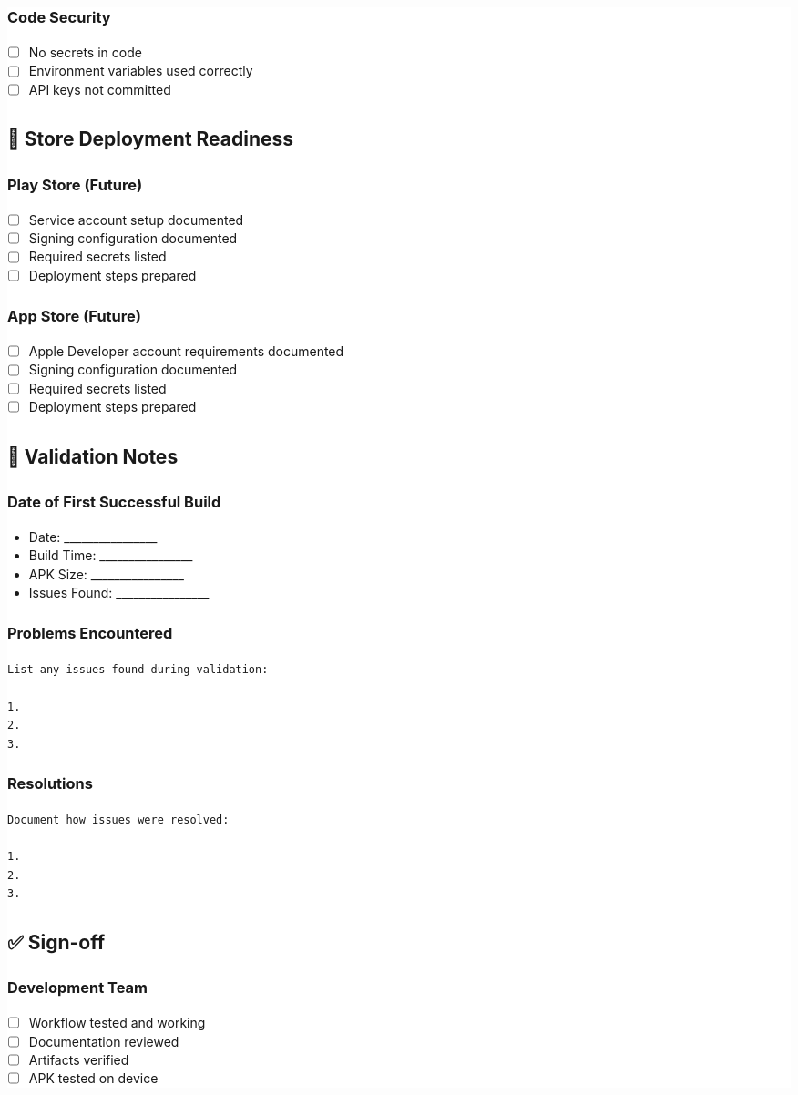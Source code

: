 ### Code Security
- [ ] No secrets in code
- [ ] Environment variables used correctly
- [ ] API keys not committed

## 🚀 Store Deployment Readiness

### Play Store (Future)
- [ ] Service account setup documented
- [ ] Signing configuration documented
- [ ] Required secrets listed
- [ ] Deployment steps prepared

### App Store (Future)
- [ ] Apple Developer account requirements documented
- [ ] Signing configuration documented
- [ ] Required secrets listed
- [ ] Deployment steps prepared

## 📝 Validation Notes

### Date of First Successful Build
- Date: ________________
- Build Time: ________________
- APK Size: ________________
- Issues Found: ________________

### Problems Encountered
```
List any issues found during validation:

1. 
2. 
3. 
```

### Resolutions
```
Document how issues were resolved:

1. 
2. 
3. 
```

## ✅ Sign-off

### Development Team
- [ ] Workflow tested and working
- [ ] Documentation reviewed
- [ ] Artifacts verified
- [ ] APK tested on device

